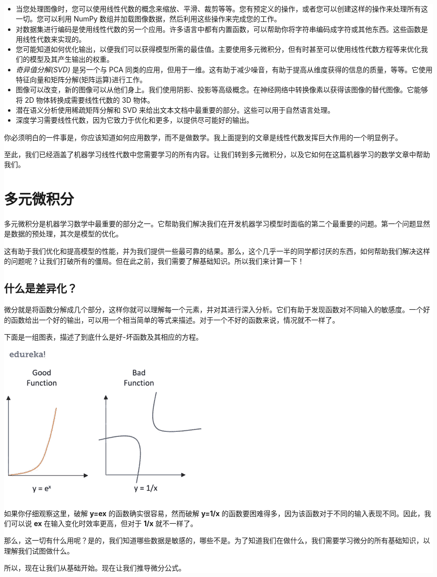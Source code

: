 *   当您处理图像时，您可以使用线性代数的概念来缩放、平滑、裁剪等等。您有预定义的操作，或者您可以创建这样的操作来处理所有这一切。您可以利用 NumPy 数组并加载图像数据，然后利用这些操作来完成您的工作。
*   对数据集进行编码是使用线性代数的另一个应用。许多语言中都有内置函数，可以帮助你将字符串编码成字符或其他东西。这些函数是用线性代数来实现的。
*   您可能知道如何优化输出，以便我们可以获得模型所需的最佳值。主要使用多元微积分，但有时甚至可以使用线性代数方程等来优化我们的模型及其产生输出的权重。
*   *奇异值分解(SVD)* 是另一个与 PCA 同类的应用，但用于一维。这有助于减少噪音，有助于提高从维度获得的信息的质量，等等。它使用特征向量和矩阵分解(矩阵运算)进行工作。
*   图像可以改变，新的图像可以从他们身上。我们使用阴影、投影等高级概念。在神经网络中转换像素以获得该图像的替代图像。它能够将 2D 物体转换成需要线性代数的 3D 物体。
*   潜在语义分析使用稀疏矩阵分解和 SVD 来给出文本文档中最重要的部分。这些可以用于自然语言处理。
*   深度学习需要线性代数，因为它致力于优化和更多，以提供尽可能好的输出。

你必须明白的一件事是，你应该知道如何应用数学，而不是做数学。我上面提到的文章是线性代数发挥巨大作用的一个明显例子。

至此，我们已经涵盖了机器学习线性代数中您需要学习的所有内容。让我们转到多元微积分，以及它如何在这篇机器学习的数学文章中帮助我们。

# 多元微积分

多元微积分是机器学习数学中最重要的部分之一。它帮助我们解决我们在开发机器学习模型时面临的第二个最重要的问题。第一个问题显然是数据的预处理，其次是模型的优化。

这有助于我们优化和提高模型的性能，并为我们提供一些最可靠的结果。那么，这个几乎一半的同学都讨厌的东西，如何帮助我们解决这样的问题呢？让我们打破所有的僵局。但在此之前，我们需要了解基础知识。所以我们来计算一下！

## 什么是差异化？

微分就是将函数分解成几个部分，这样你就可以理解每一个元素，并对其进行深入分析。它们有助于发现函数对不同输入的敏感度。一个好的函数给出一个好的输出，可以用一个相当简单的等式来描述。对于一个不好的函数来说，情况就不一样了。

下面是一组图表，描述了到底什么是好-坏函数及其相应的方程。

![](img/fe6e0d085a88206bc4b62f26c24dd452.png)

如果你仔细观察这里，破解 **y=ex** 的函数确实很容易，然而破解 **y=1/x** 的函数要困难得多，因为该函数对于不同的输入表现不同。因此，我们可以说 **ex** 在输入变化时效率更高，但对于 **1/x** 就不一样了。

那么，这一切有什么用呢？是的，我们知道哪些数据是敏感的，哪些不是。为了知道我们在做什么，我们需要学习微分的所有基础知识，以理解我们试图做什么。

所以，现在让我们从基础开始。现在让我们推导微分公式。

